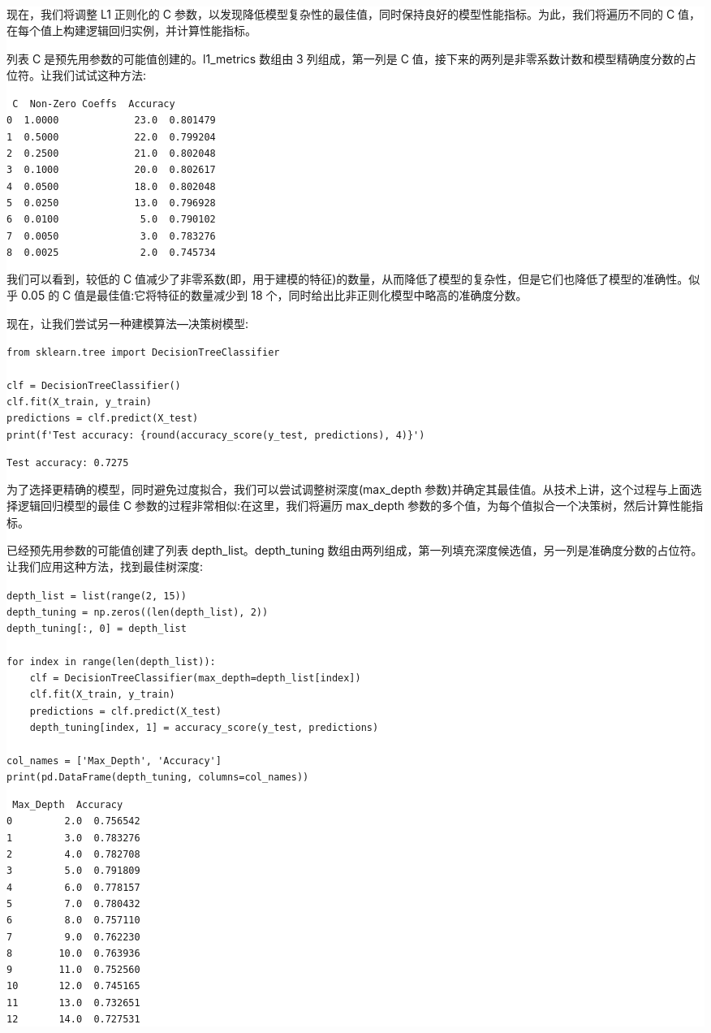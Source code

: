 现在，我们将调整 L1 正则化的 C 参数，以发现降低模型复杂性的最佳值，同时保持良好的模型性能指标。为此，我们将遍历不同的 C 值，在每个值上构建逻辑回归实例，并计算性能指标。

列表 C 是预先用参数的可能值创建的。l1_metrics 数组由 3 列组成，第一列是 C 值，接下来的两列是非零系数计数和模型精确度分数的占位符。让我们试试这种方法:

```
 C  Non-Zero Coeffs  Accuracy
0  1.0000             23.0  0.801479
1  0.5000             22.0  0.799204
2  0.2500             21.0  0.802048
3  0.1000             20.0  0.802617
4  0.0500             18.0  0.802048
5  0.0250             13.0  0.796928
6  0.0100              5.0  0.790102
7  0.0050              3.0  0.783276
8  0.0025              2.0  0.745734
```

我们可以看到，较低的 C 值减少了非零系数(即，用于建模的特征)的数量，从而降低了模型的复杂性，但是它们也降低了模型的准确性。似乎 0.05 的 C 值是最佳值:它将特征的数量减少到 18 个，同时给出比非正则化模型中略高的准确度分数。

现在，让我们尝试另一种建模算法—决策树模型:

```
from sklearn.tree import DecisionTreeClassifier

clf = DecisionTreeClassifier()
clf.fit(X_train, y_train)
predictions = clf.predict(X_test)
print(f'Test accuracy: {round(accuracy_score(y_test, predictions), 4)}')
```

```
Test accuracy: 0.7275
```

为了选择更精确的模型，同时避免过度拟合，我们可以尝试调整树深度(max_depth 参数)并确定其最佳值。从技术上讲，这个过程与上面选择逻辑回归模型的最佳 C 参数的过程非常相似:在这里，我们将遍历 max_depth 参数的多个值，为每个值拟合一个决策树，然后计算性能指标。

已经预先用参数的可能值创建了列表 depth_list。depth_tuning 数组由两列组成，第一列填充深度候选值，另一列是准确度分数的占位符。让我们应用这种方法，找到最佳树深度:

```
depth_list = list(range(2, 15))
depth_tuning = np.zeros((len(depth_list), 2))
depth_tuning[:, 0] = depth_list

for index in range(len(depth_list)):
    clf = DecisionTreeClassifier(max_depth=depth_list[index])
    clf.fit(X_train, y_train)
    predictions = clf.predict(X_test)
    depth_tuning[index, 1] = accuracy_score(y_test, predictions)

col_names = ['Max_Depth', 'Accuracy']
print(pd.DataFrame(depth_tuning, columns=col_names))
```

```
 Max_Depth  Accuracy
0         2.0  0.756542
1         3.0  0.783276
2         4.0  0.782708
3         5.0  0.791809
4         6.0  0.778157
5         7.0  0.780432
6         8.0  0.757110
7         9.0  0.762230
8        10.0  0.763936
9        11.0  0.752560
10       12.0  0.745165
11       13.0  0.732651
12       14.0  0.727531
```